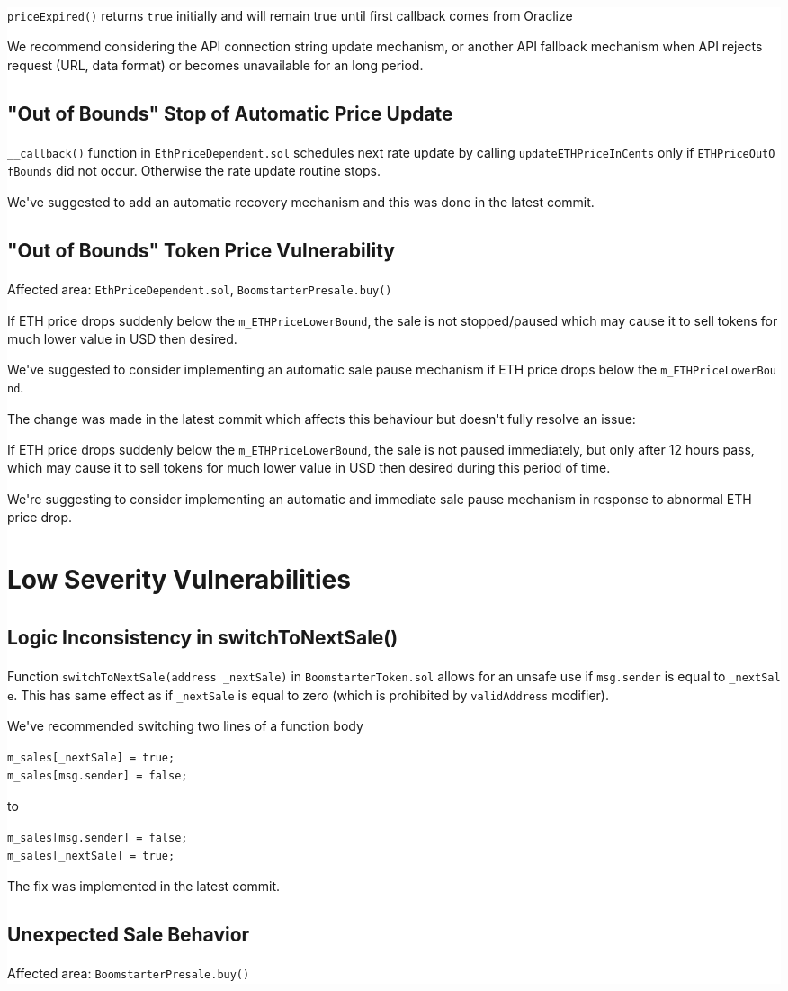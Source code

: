  ```priceExpired()``` returns ```true```  initially and will remain true until first callback comes from Oraclize 

We recommend considering the API connection string update mechanism, 
 or another API fallback mechanism when API rejects request (URL, data format) 
 or becomes unavailable for an long period.

## "Out of Bounds" Stop of Automatic Price Update

```__callback()``` function in ```EthPriceDependent.sol``` schedules next rate update by calling 
 ```updateETHPriceInCents``` only if ```ETHPriceOutOfBounds``` did not occur. Otherwise the rate update routine stops.

We've suggested to add an automatic recovery mechanism and this was done in the latest commit.

## "Out of Bounds" Token Price Vulnerability

Affected area: ```EthPriceDependent.sol```, ```BoomstarterPresale.buy()```

If ETH price drops suddenly below the ```m_ETHPriceLowerBound```, the sale is not stopped/paused which may cause 
 it to sell tokens for much lower value in USD then desired. 

We've suggested to consider implementing an automatic sale pause mechanism if ETH price drops 
 below the ```m_ETHPriceLowerBound```.

The change was made in the latest commit which affects this behaviour but doesn't fully resolve an issue:

If ETH price drops suddenly below the ```m_ETHPriceLowerBound```, the sale is not paused immediately, 
 but only after 12 hours pass, which may cause it to sell tokens for much lower value in USD 
 then desired during this period of time.

We're suggesting to consider implementing an automatic and immediate sale pause mechanism in response to abnormal 
 ETH price drop.


# Low Severity Vulnerabilities

## Logic Inconsistency in switchToNextSale()

Function ```switchToNextSale(address _nextSale)``` in ```BoomstarterToken.sol``` allows for an unsafe use if 
 ```msg.sender``` is equal to ```_nextSale```. 
 This has same effect as if ```_nextSale``` is equal to zero (which is prohibited by ```validAddress``` modifier).

We've recommended switching two lines of a function body
```
m_sales[_nextSale] = true;
m_sales[msg.sender] = false;
```
to
```
m_sales[msg.sender] = false;
m_sales[_nextSale] = true;
```

The fix was implemented in the latest commit.

## Unexpected Sale Behavior

Affected area: ```BoomstarterPresale.buy()```

```